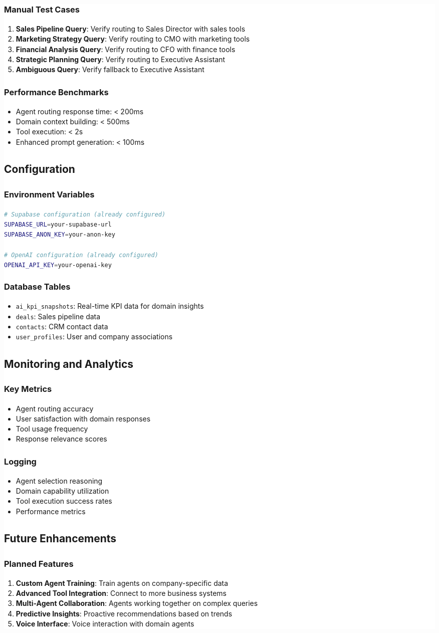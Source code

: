 ### Manual Test Cases
1. **Sales Pipeline Query**: Verify routing to Sales Director with sales tools
2. **Marketing Strategy Query**: Verify routing to CMO with marketing tools
3. **Financial Analysis Query**: Verify routing to CFO with finance tools
4. **Strategic Planning Query**: Verify routing to Executive Assistant
5. **Ambiguous Query**: Verify fallback to Executive Assistant

### Performance Benchmarks
- Agent routing response time: < 200ms
- Domain context building: < 500ms
- Tool execution: < 2s
- Enhanced prompt generation: < 100ms

## Configuration

### Environment Variables
```bash
# Supabase configuration (already configured)
SUPABASE_URL=your-supabase-url
SUPABASE_ANON_KEY=your-anon-key

# OpenAI configuration (already configured)
OPENAI_API_KEY=your-openai-key
```

### Database Tables
- `ai_kpi_snapshots`: Real-time KPI data for domain insights
- `deals`: Sales pipeline data
- `contacts`: CRM contact data
- `user_profiles`: User and company associations

## Monitoring and Analytics

### Key Metrics
- Agent routing accuracy
- User satisfaction with domain responses
- Tool usage frequency
- Response relevance scores

### Logging
- Agent selection reasoning
- Domain capability utilization
- Tool execution success rates
- Performance metrics

## Future Enhancements

### Planned Features
1. **Custom Agent Training**: Train agents on company-specific data
2. **Advanced Tool Integration**: Connect to more business systems
3. **Multi-Agent Collaboration**: Agents working together on complex queries
4. **Predictive Insights**: Proactive recommendations based on trends
5. **Voice Interface**: Voice interaction with domain agents
